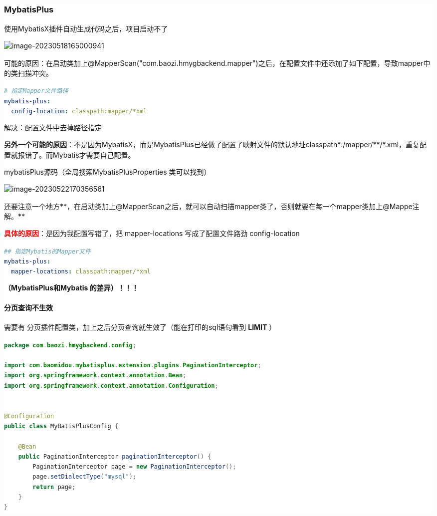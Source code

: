 ### MybatisPlus

使用MybatisX插件自动生成代码之后，项目启动不了

![image-20230518165000941](黑马优购.assets/image-20230518165000941.png)

可能的原因：在启动类加上@MapperScan("com.baozi.hmygbackend.mapper")之后，在配置文件中还添加了如下配置，导致mapper中的类扫描冲突。

```yml
# 指定Mapper文件路径
mybatis-plus:
  config-location: classpath:mapper/*xml
```

解决：配置文件中去掉路径指定

**另外一个可能的原因**：不是因为MybatisX，而是MybatisPlus已经做了配置了映射文件的默认地址classpath*:/mapper/**/*.xml，重复配置就报错了。而Mybatis才需要自己配置。

mybatisPlus源码（全局搜索MybatisPlusProperties 类可以找到）

![image-20230522170356561](黑马优购.assets/image-20230522170356561.png)

还要注意一个地方**，在启动类加上@MapperScan之后，就可以自动扫描mapper类了，否则就要在每一个mapper类加上@Mappe注解。**



<font color='red'>**具体的原因**</font>：是因为我配置写错了，把 mapper-locations 写成了配置文件路劲 config-location

```yml
## 指定Mybatis的Mapper文件
mybatis-plus:
  mapper-locations: classpath:mapper/*xml
```

**（MybatisPlus和Mybatis 的差异）！！！**

#### 分页查询不生效

需要有 分页插件配置类，加上之后分页查询就生效了（能在打印的sql语句看到 **LIMIT** ）

```java
package com.baozi.hmygbackend.config;

import com.baomidou.mybatisplus.extension.plugins.PaginationInterceptor;
import org.springframework.context.annotation.Bean;
import org.springframework.context.annotation.Configuration;


@Configuration
public class MyBatisPlusConfig {

    @Bean
    public PaginationInterceptor paginationInterceptor() {
        PaginationInterceptor page = new PaginationInterceptor();
        page.setDialectType("mysql");
        return page;
    }
}

```
